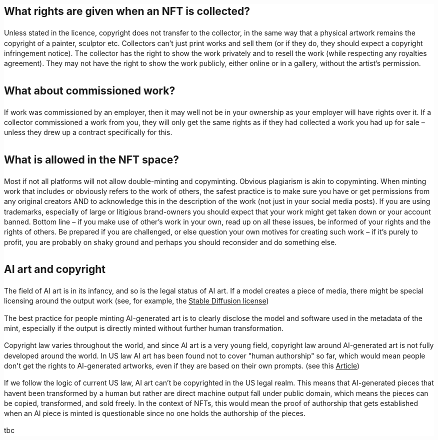 ## What rights are given when an NFT is collected?

Unless stated in the licence, copyright does not transfer to the collector, in the same way that a physical artwork remains the copyright of a painter, sculptor etc. 
Collectors can’t just print works and sell them (or if they do, they should expect a copyright infringement notice).
The collector has the right to show the work privately and to resell the work (while respecting any royalties agreement). They may not have the right to show the work publicly, either online or in a gallery, without the artist’s permission.
 
## What about commissioned work?

If work was commissioned by an employer, then it may well not be in your ownership as your employer will have rights over it.
If a collector commissioned a work from you, they will only get the same rights as if they had collected a work you had up for sale – unless they drew up a contract specifically for this.
 
## What is allowed in the NFT space?

Most if not all platforms will not allow double-minting and copyminting. Obvious plagiarism is akin to copyminting.
When minting work that includes or obviously refers to the work of others, the safest practice is to make sure you have or get permissions from any original creators AND to acknowledge this in the description of the work (not just in your social media posts).
If you are using trademarks, especially of large or litigious brand-owners you should expect that your work might get taken down or your account banned.
Bottom line – if you make use of other’s work in your own, read up on all these issues, be informed of your rights and the rights of others. Be prepared if you are challenged, or else question your own motives for creating such work – if it’s purely to profit, you are probably on shaky ground and perhaps you should reconsider and do something else. 


## AI art and copyright


The field of AI art is in its infancy, and so is the legal status of AI art. If a model creates a piece of media, there might be special licensing around the output work (see, for example, the [Stable Diffusion license](https://github.com/CompVis/stable-diffusion/blob/main/LICENSE))

The best practice for people minting AI-generated art is to clearly disclose the model and software used in the metadata of the mint, especially if the output is directly minted without further human transformation. 

Copyright law varies throughout the world, and since AI art is a very young field, copyright law around AI-generated art is not fully developed around the world. In US law AI art has been found not to cover "human authorship" so far, which would mean people don't get the rights to AI-generated artworks, even if they are based on their own prompts. (see this [Article](https://www.smithsonianmag.com/smart-news/us-copyright-office-rules-ai-art-cant-be-copyrighted-180979808/))

If we follow the logic of current US law, AI art can’t be copyrighted in the US legal realm. This means that AI-generated pieces that havent been transformed by a human but rather are direct machine output fall under public domain, which means the pieces can be copied, transformed, and sold freely. In the context of NFTs, this would mean the proof of authorship that gets established when an AI piece is minted is questionable since no one holds the authorship of the pieces.

tbc